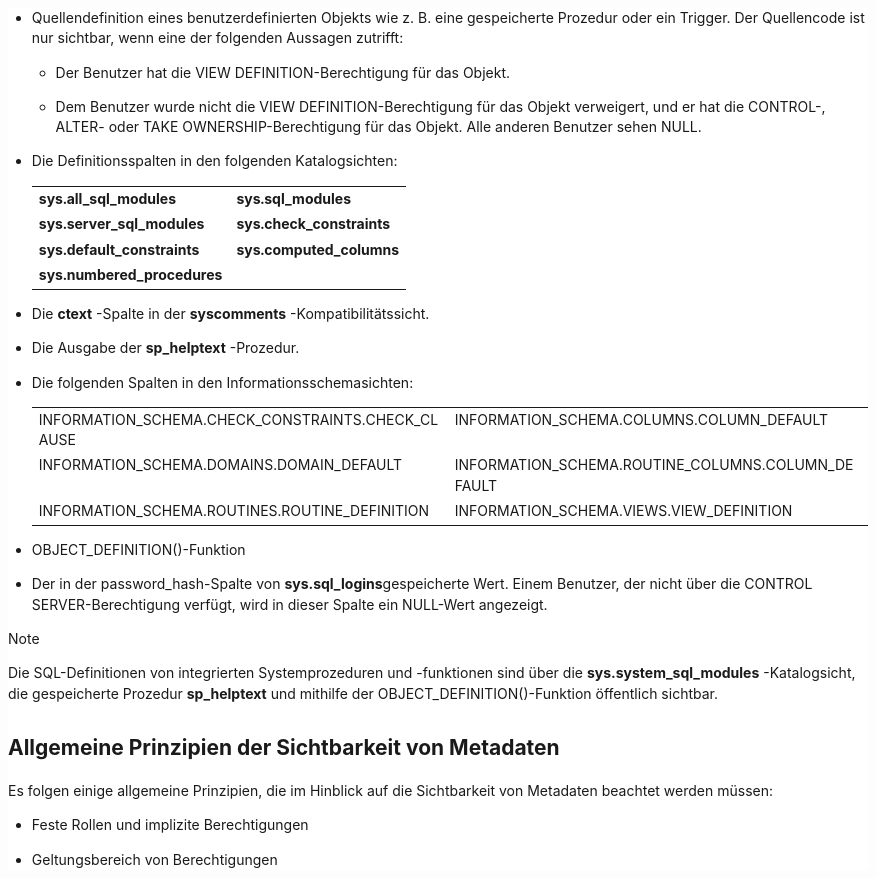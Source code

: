 -   Quellendefinition eines benutzerdefinierten Objekts wie z. B. eine gespeicherte Prozedur oder ein Trigger. Der Quellencode ist nur sichtbar, wenn eine der folgenden Aussagen zutrifft:  
  
    -   Der Benutzer hat die VIEW DEFINITION-Berechtigung für das Objekt.  
  
    -   Dem Benutzer wurde nicht die VIEW DEFINITION-Berechtigung für das Objekt verweigert, und er hat die CONTROL-, ALTER- oder TAKE OWNERSHIP-Berechtigung für das Objekt. Alle anderen Benutzer sehen NULL.  
  
-   Die Definitionsspalten in den folgenden Katalogsichten:  
  
    |||  
    |-|-|  
    |**sys.all_sql_modules**|**sys.sql_modules**|  
    |**sys.server_sql_modules**|**sys.check_constraints**|  
    |**sys.default_constraints**|**sys.computed_columns**|  
    |**sys.numbered_procedures**||  
  
-   Die **ctext** -Spalte in der **syscomments** -Kompatibilitätssicht.  
  
-   Die Ausgabe der **sp_helptext** -Prozedur.  
  
-   Die folgenden Spalten in den Informationsschemasichten:  
  
    |||  
    |-|-|  
    |INFORMATION_SCHEMA.CHECK_CONSTRAINTS.CHECK_CLAUSE|INFORMATION_SCHEMA.COLUMNS.COLUMN_DEFAULT|  
    |INFORMATION_SCHEMA.DOMAINS.DOMAIN_DEFAULT|INFORMATION_SCHEMA.ROUTINE_COLUMNS.COLUMN_DEFAULT|  
    |INFORMATION_SCHEMA.ROUTINES.ROUTINE_DEFINITION|INFORMATION_SCHEMA.VIEWS.VIEW_DEFINITION|  
  
-   OBJECT_DEFINITION()-Funktion  
  
-   Der in der password_hash-Spalte von **sys.sql_logins**gespeicherte Wert.  Einem Benutzer, der nicht über die CONTROL SERVER-Berechtigung verfügt, wird in dieser Spalte ein NULL-Wert angezeigt.  
  
> [!NOTE]  
>  Die SQL-Definitionen von integrierten Systemprozeduren und -funktionen sind über die **sys.system_sql_modules** -Katalogsicht, die gespeicherte Prozedur **sp_helptext** und mithilfe der OBJECT_DEFINITION()-Funktion öffentlich sichtbar.  
  
## <a name="general-principles-of-metadata-visibility"></a>Allgemeine Prinzipien der Sichtbarkeit von Metadaten  
 Es folgen einige allgemeine Prinzipien, die im Hinblick auf die Sichtbarkeit von Metadaten beachtet werden müssen:  
  
-   Feste Rollen und implizite Berechtigungen  
  
-   Geltungsbereich von Berechtigungen  
  
